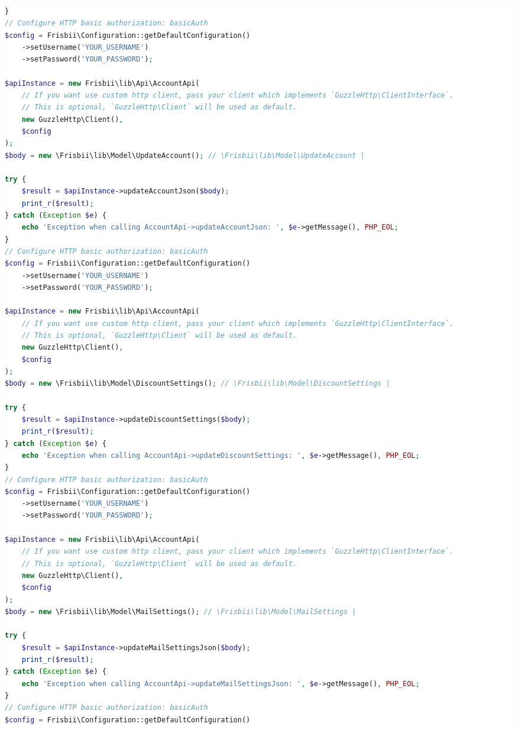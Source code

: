 ```php
}
// Configure HTTP basic authorization: basicAuth
$config = Frisbii\Configuration::getDefaultConfiguration()
    ->setUsername('YOUR_USERNAME')
    ->setPassword('YOUR_PASSWORD');

$apiInstance = new Frisbii\lib\Api\AccountApi(
    // If you want use custom http client, pass your client which implements `GuzzleHttp\ClientInterface`.
    // This is optional, `GuzzleHttp\Client` will be used as default.
    new GuzzleHttp\Client(),
    $config
);
$body = new \Frisbii\lib\Model\UpdateAccount(); // \Frisbii\lib\Model\UpdateAccount | 

try {
    $result = $apiInstance->updateAccountJson($body);
    print_r($result);
} catch (Exception $e) {
    echo 'Exception when calling AccountApi->updateAccountJson: ', $e->getMessage(), PHP_EOL;
}
// Configure HTTP basic authorization: basicAuth
$config = Frisbii\Configuration::getDefaultConfiguration()
    ->setUsername('YOUR_USERNAME')
    ->setPassword('YOUR_PASSWORD');

$apiInstance = new Frisbii\lib\Api\AccountApi(
    // If you want use custom http client, pass your client which implements `GuzzleHttp\ClientInterface`.
    // This is optional, `GuzzleHttp\Client` will be used as default.
    new GuzzleHttp\Client(),
    $config
);
$body = new \Frisbii\lib\Model\DiscountSettings(); // \Frisbii\lib\Model\DiscountSettings | 

try {
    $result = $apiInstance->updateDiscountSettings($body);
    print_r($result);
} catch (Exception $e) {
    echo 'Exception when calling AccountApi->updateDiscountSettings: ', $e->getMessage(), PHP_EOL;
}
// Configure HTTP basic authorization: basicAuth
$config = Frisbii\Configuration::getDefaultConfiguration()
    ->setUsername('YOUR_USERNAME')
    ->setPassword('YOUR_PASSWORD');

$apiInstance = new Frisbii\lib\Api\AccountApi(
    // If you want use custom http client, pass your client which implements `GuzzleHttp\ClientInterface`.
    // This is optional, `GuzzleHttp\Client` will be used as default.
    new GuzzleHttp\Client(),
    $config
);
$body = new \Frisbii\lib\Model\MailSettings(); // \Frisbii\lib\Model\MailSettings | 

try {
    $result = $apiInstance->updateMailSettingsJson($body);
    print_r($result);
} catch (Exception $e) {
    echo 'Exception when calling AccountApi->updateMailSettingsJson: ', $e->getMessage(), PHP_EOL;
}
// Configure HTTP basic authorization: basicAuth
$config = Frisbii\Configuration::getDefaultConfiguration()
```